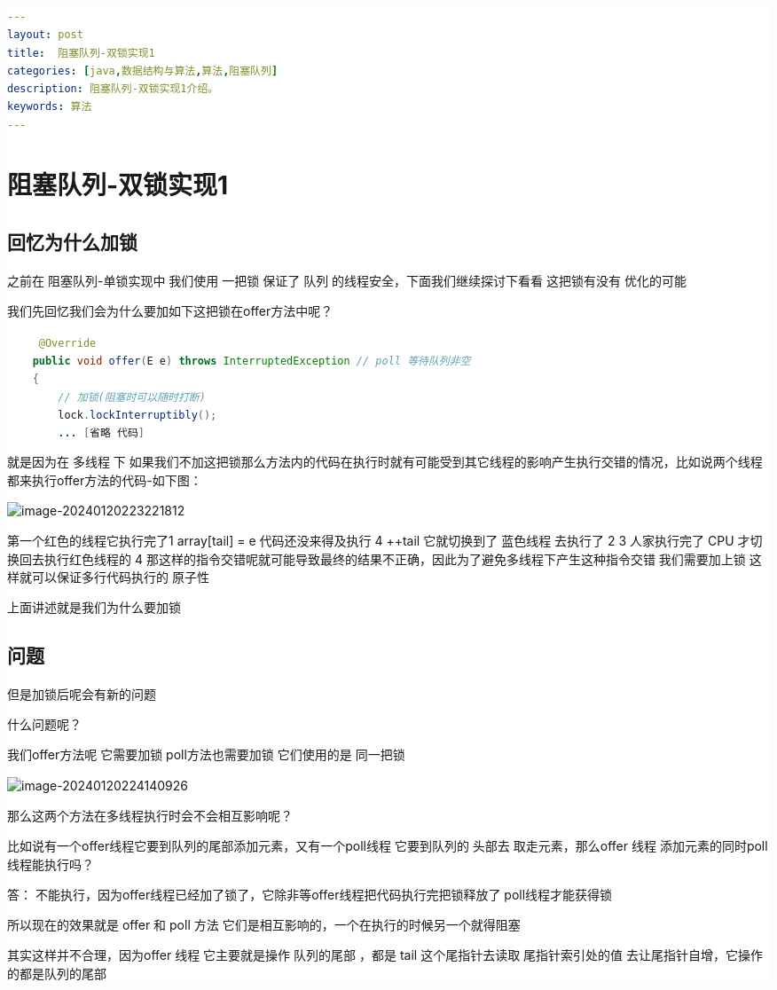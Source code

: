 ```yaml
---
layout: post
title:  阻塞队列-双锁实现1
categories: [java,数据结构与算法,算法,阻塞队列]
description: 阻塞队列-双锁实现1介绍。
keywords: 算法
---
```


# 阻塞队列-双锁实现1

## 回忆为什么加锁

之前在 阻塞队列-单锁实现中 我们使用 一把锁 保证了 队列 的线程安全，下面我们继续探讨下看看 这把锁有没有 优化的可能

我们先回忆我们会为什么要加如下这把锁在offer方法中呢？

```java
 	 @Override
    public void offer(E e) throws InterruptedException // poll 等待队列非空
    {
        // 加锁(阻塞时可以随时打断)
        lock.lockInterruptibly();
        ... [省略 代码]
```

就是因为在 多线程 下 如果我们不加这把锁那么方法内的代码在执行时就有可能受到其它线程的影响产生执行交错的情况，比如说两个线程都来执行offer方法的代码-如下图：

![image-20240120223221812](https://raw.githubusercontent.com/PigPigLetsGo/imeages/master/202401202232936.png)

第一个红色的线程它执行完了1 array[tail] = e 代码还没来得及执行 4 ++tail 它就切换到了 蓝色线程 去执行了 2 3 人家执行完了 CPU 才切换回去执行红色线程的 4 那这样的指令交错呢就可能导致最终的结果不正确，因此为了避免多线程下产生这种指令交错 我们需要加上锁 这样就可以保证多行代码执行的 原子性

上面讲述就是我们为什么要加锁

## 问题

但是加锁后呢会有新的问题

什么问题呢？

我们offer方法呢 它需要加锁 poll方法也需要加锁 它们使用的是 同一把锁

![image-20240120224140926](https://raw.githubusercontent.com/PigPigLetsGo/imeages/master/202401202241996.png)

那么这两个方法在多线程执行时会不会相互影响呢？

比如说有一个offer线程它要到队列的尾部添加元素，又有一个poll线程 它要到队列的 头部去 取走元素，那么offer 线程 添加元素的同时poll线程能执行吗？	

答： 不能执行，因为offer线程已经加了锁了，它除非等offer线程把代码执行完把锁释放了 poll线程才能获得锁

所以现在的效果就是 offer  和 poll  方法 它们是相互影响的，一个在执行的时候另一个就得阻塞

其实这样并不合理，因为offer 线程 它主要就是操作 队列的尾部 ，都是 tail 这个尾指针去读取 尾指针索引处的值 去让尾指针自增，它操作的都是队列的尾部
